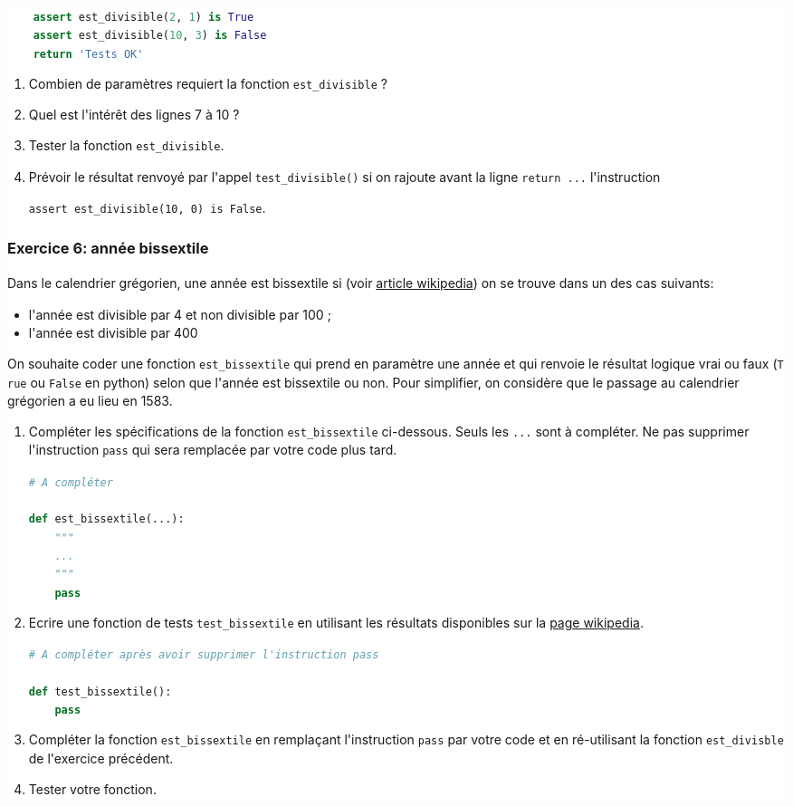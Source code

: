 ```python
    assert est_divisible(2, 1) is True
    assert est_divisible(10, 3) is False
    return 'Tests OK'
```

1. Combien de paramètres requiert la fonction `est_divisible` ?
2. Quel est l'intérêt des lignes 7 à 10 ?
3. Tester la fonction `est_divisible`.
4. Prévoir le résultat renvoyé par l'appel `test_divisible()` si on rajoute 
avant la ligne `return ...` l'instruction 

	```assert est_divisible(10, 0) is False```.

### Exercice 6: année bissextile

Dans le calendrier grégorien, une année est bissextile si (voir [article wikipedia](https://fr.wikipedia.org/wiki/Ann%C3%A9e_bissextile)) on se trouve dans un des cas suivants:  

* l'année est divisible par 4 et non divisible par 100 ;
* l'année est divisible par 400

On souhaite coder une fonction `est_bissextile` qui prend en paramètre 
une année et qui renvoie le résultat logique vrai ou faux (`True` ou `False` 
en python) selon que l'année est bissextile ou non. Pour simplifier, on 
considère que le passage au calendrier grégorien a eu lieu en 1583.  

1. Compléter les spécifications de la fonction `est_bissextile` ci-dessous. 
Seuls les `...` sont à compléter. Ne pas supprimer l'instruction `pass` 
qui sera remplacée par votre code plus tard.

	```python
	# A compléter

	def est_bissextile(...):
		"""
		...
		"""
		pass
	```

2. Ecrire une fonction de tests `test_bissextile` en utilisant les résultats disponibles sur la [page wikipedia](https://fr.wikipedia.org/wiki/Ann%C3%A9e_bissextile).  

	```python
	# A compléter après avoir supprimer l'instruction pass

	def test_bissextile():
		pass
	```

3. Compléter la fonction `est_bissextile` en remplaçant l'instruction `pass` 
par votre code et en ré-utilisant la fonction `est_divisble` de l'exercice précédent.

4. Tester votre fonction.

